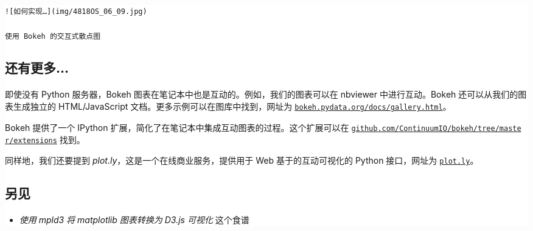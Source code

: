     ![如何实现…](img/4818OS_06_09.jpg)

    使用 Bokeh 的交互式散点图

## 还有更多…

即使没有 Python 服务器，Bokeh 图表在笔记本中也是互动的。例如，我们的图表可以在 nbviewer 中进行互动。Bokeh 还可以从我们的图表生成独立的 HTML/JavaScript 文档。更多示例可以在图库中找到，网址为 [`bokeh.pydata.org/docs/gallery.html`](http://bokeh.pydata.org/docs/gallery.html)。

Bokeh 提供了一个 IPython 扩展，简化了在笔记本中集成互动图表的过程。这个扩展可以在 [`github.com/ContinuumIO/bokeh/tree/master/extensions`](http://github.com/ContinuumIO/bokeh/tree/master/extensions) 找到。

同样地，我们还要提到 *plot.ly*，这是一个在线商业服务，提供用于 Web 基于的互动可视化的 Python 接口，网址为 [`plot.ly`](http://plot.ly)。

## 另见

+   *使用 mpld3 将 matplotlib 图表转换为 D3.js 可视化* 这个食谱
